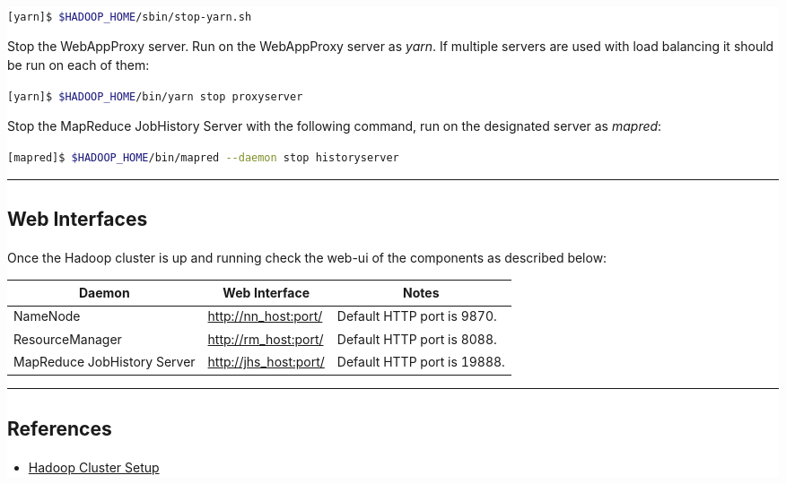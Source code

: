```sh
[yarn]$ $HADOOP_HOME/sbin/stop-yarn.sh
```

Stop the WebAppProxy server. Run on the WebAppProxy server as *yarn*. If multiple servers are used with load balancing it should be run on each of them:

```sh
[yarn]$ $HADOOP_HOME/bin/yarn stop proxyserver
```

Stop the MapReduce JobHistory Server with the following command, run on the designated server as *mapred*:

```sh
[mapred]$ $HADOOP_HOME/bin/mapred --daemon stop historyserver
```

---

## Web Interfaces

Once the Hadoop cluster is up and running check the web-ui of the components as described below:

| Daemon                      | Web Interface                                  | Notes                       |
|-----------------------------|------------------------------------------------|-----------------------------|
| NameNode                    | [http://nn_host:port/](http://nn_host:port/)   | Default HTTP port is 9870.  |
| ResourceManager             | [http://rm_host:port/](http://rm_host:port/)   | Default HTTP port is 8088.  |
| MapReduce JobHistory Server | [http://jhs_host:port/](http://jhs_host:port/) | Default HTTP port is 19888. |

---

## References

* [Hadoop Cluster Setup](https://hadoop.apache.org/docs/stable/hadoop-project-dist/hadoop-common/ClusterSetup.html)
